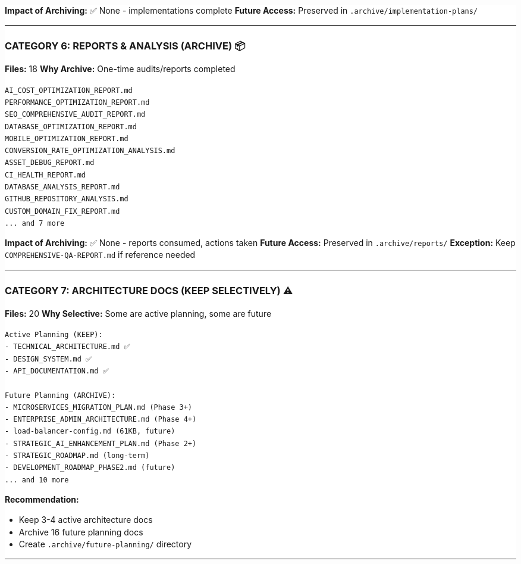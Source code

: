 **Impact of Archiving:** ✅ None - implementations complete
**Future Access:** Preserved in `.archive/implementation-plans/`

---

### CATEGORY 6: REPORTS & ANALYSIS (ARCHIVE) 📦

**Files:** 18
**Why Archive:** One-time audits/reports completed

```
AI_COST_OPTIMIZATION_REPORT.md
PERFORMANCE_OPTIMIZATION_REPORT.md
SEO_COMPREHENSIVE_AUDIT_REPORT.md
DATABASE_OPTIMIZATION_REPORT.md
MOBILE_OPTIMIZATION_REPORT.md
CONVERSION_RATE_OPTIMIZATION_ANALYSIS.md
ASSET_DEBUG_REPORT.md
CI_HEALTH_REPORT.md
DATABASE_ANALYSIS_REPORT.md
GITHUB_REPOSITORY_ANALYSIS.md
CUSTOM_DOMAIN_FIX_REPORT.md
... and 7 more
```

**Impact of Archiving:** ✅ None - reports consumed, actions taken
**Future Access:** Preserved in `.archive/reports/`
**Exception:** Keep `COMPREHENSIVE-QA-REPORT.md` if reference needed

---

### CATEGORY 7: ARCHITECTURE DOCS (KEEP SELECTIVELY) ⚠️

**Files:** 20
**Why Selective:** Some are active planning, some are future

```
Active Planning (KEEP):
- TECHNICAL_ARCHITECTURE.md ✅
- DESIGN_SYSTEM.md ✅
- API_DOCUMENTATION.md ✅

Future Planning (ARCHIVE):
- MICROSERVICES_MIGRATION_PLAN.md (Phase 3+)
- ENTERPRISE_ADMIN_ARCHITECTURE.md (Phase 4+)
- load-balancer-config.md (61KB, future)
- STRATEGIC_AI_ENHANCEMENT_PLAN.md (Phase 2+)
- STRATEGIC_ROADMAP.md (long-term)
- DEVELOPMENT_ROADMAP_PHASE2.md (future)
... and 10 more
```

**Recommendation:**

- Keep 3-4 active architecture docs
- Archive 16 future planning docs
- Create `.archive/future-planning/` directory

---